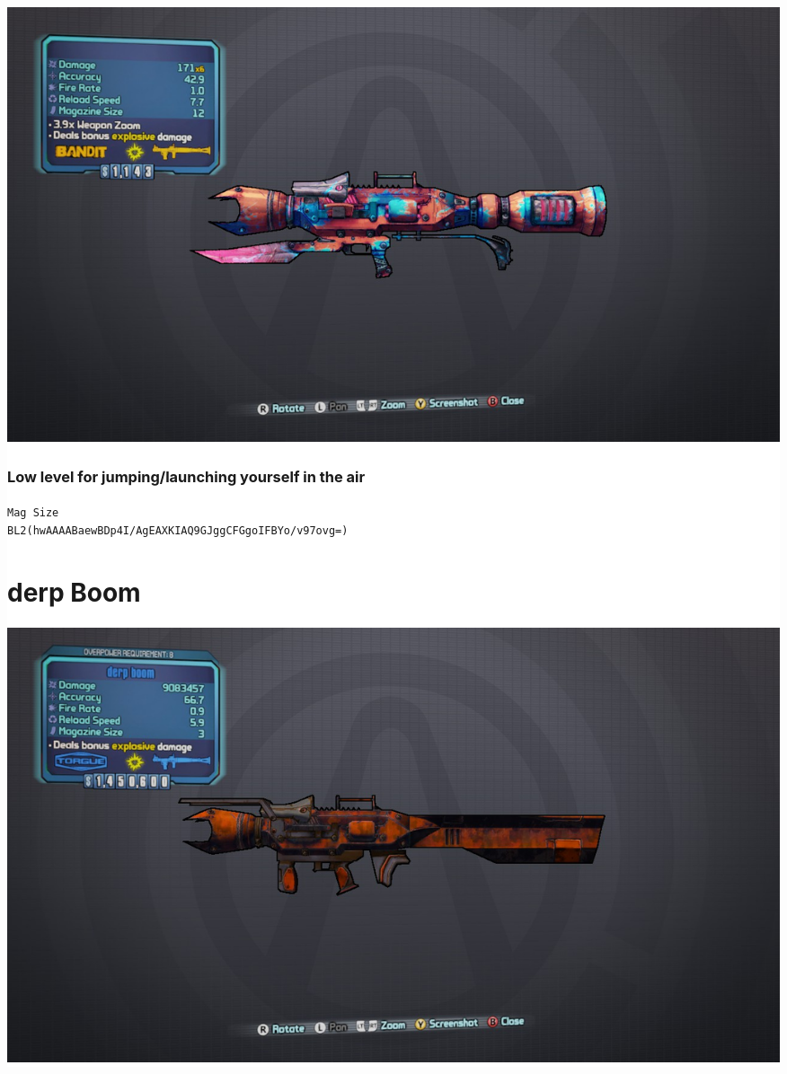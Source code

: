 ![](./assets/weapon-badaboom-x2.jpeg)

### Low level for jumping/launching yourself in the air

    Mag Size
    BL2(hwAAAABaewBDp4I/AgEAXKIAQ9GJggCFGgoIFBYo/v97ovg=)

# derp Boom

![](./assets/weapon-derp-boom.jpeg)
    